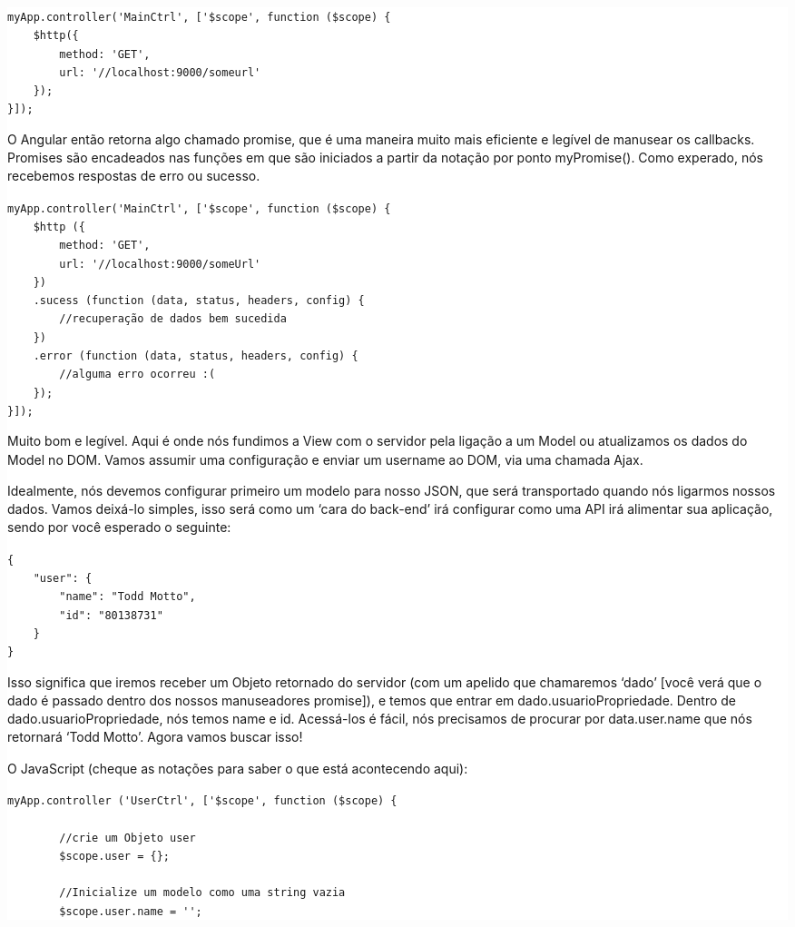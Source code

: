 
    myApp.controller('MainCtrl', ['$scope', function ($scope) {
    	$http({
    		method: 'GET',
    		url: '//localhost:9000/someurl'
    	});
    }]);

O Angular então retorna algo chamado promise, que é uma maneira muito mais eficiente e legível de manusear os callbacks. Promises são encadeados nas funções em que são iniciados a partir da notação por ponto myPromise(). Como experado, nós recebemos respostas de erro ou sucesso.


    myApp.controller('MainCtrl', ['$scope', function ($scope) {
    	$http ({
    		method: 'GET',
    		url: '//localhost:9000/someUrl'
    	})
    	.sucess (function (data, status, headers, config) {
    		//recuperação de dados bem sucedida
    	})
    	.error (function (data, status, headers, config) {
    		//alguma erro ocorreu :(
    	});
    }]);


Muito bom e legível. Aqui é onde nós fundimos a View com o servidor pela ligação a um Model ou atualizamos os dados do Model no DOM. Vamos assumir uma configuração e enviar um username ao DOM, via uma chamada Ajax.

Idealmente, nós devemos configurar primeiro um modelo para nosso JSON, que será transportado quando nós ligarmos nossos dados. Vamos deixá-lo simples, isso será como um ‘cara do back-end’ irá configurar como uma API irá alimentar sua aplicação, sendo por você esperado o seguinte:


    {
    	"user": {
    		"name": "Todd Motto",
    		"id": "80138731"
    	}
    }

Isso significa que iremos receber um Objeto retornado do servidor (com um apelido que chamaremos ‘dado’ [você verá que o dado é passado dentro dos nossos manuseadores promise]), e temos que entrar em dado.usuarioPropriedade. Dentro de dado.usuarioPropriedade, nós temos name e id. Acessá-los é fácil, nós precisamos de procurar por data.user.name que nós retornará ‘Todd Motto’. Agora vamos buscar isso!

O JavaScript (cheque as notações para saber o que está acontecendo aqui):


    myApp.controller ('UserCtrl', ['$scope', function ($scope) {
    
    		//crie um Objeto user
    		$scope.user = {};
    
    		//Inicialize um modelo como uma string vazia
    		$scope.user.name = '';
    